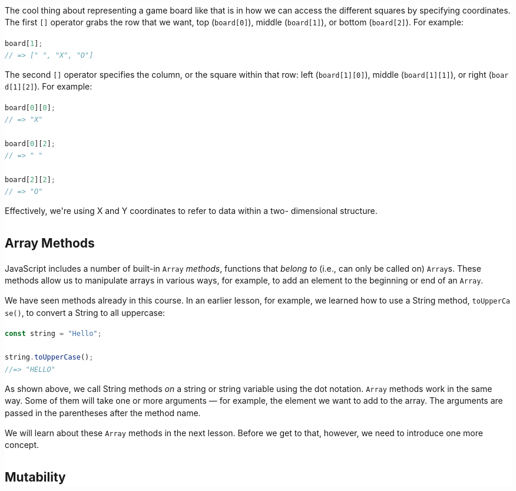 The cool thing about representing a game board like that is in how we can access
the different squares by specifying coordinates. The first `[]` operator grabs
the row that we want, top (`board[0]`), middle (`board[1]`), or bottom
(`board[2]`). For example:

```js
board[1];
// => [" ", "X", "O"]
```

The second `[]` operator specifies the column, or the square within that row:
left (`board[1][0]`), middle (`board[1][1]`), or right (`board[1][2]`). For
example:

```js
board[0][0];
// => "X"

board[0][2];
// => " "

board[2][2];
// => "O"
```

Effectively, we're using X and Y coordinates to refer to data within a two-
dimensional structure.

## Array Methods

JavaScript includes a number of built-in `Array` _methods_, functions that
_belong to_ (i.e., can only be called on) `Array`s. These methods allow us to
manipulate arrays in various ways, for example, to add an element to the
beginning or end of an `Array`.

We have seen methods already in this course. In an earlier lesson, for example,
we learned how to use a String method, `toUpperCase()`, to convert a String to
all uppercase:

```js
const string = "Hello";

string.toUpperCase();
//=> "HELLO"
```

As shown above, we call String methods _on_ a string or string variable using
the dot notation. `Array` methods work in the same way. Some of them will take
one or more arguments &mdash; for example, the element we want to add to the
array. The arguments are passed in the parentheses after the method name.

We will learn about these `Array` methods in the next lesson. Before we get to
that, however, we need to introduce one more concept.

## Mutability


[array]: https://developer.mozilla.org/en-US/docs/Web/JavaScript/Reference/Global_Objects/Array
[repl.it]: https://repl.it/languages/javascript
[Planet Nine]: https://en.wikipedia.org/wiki/Planet_Nine